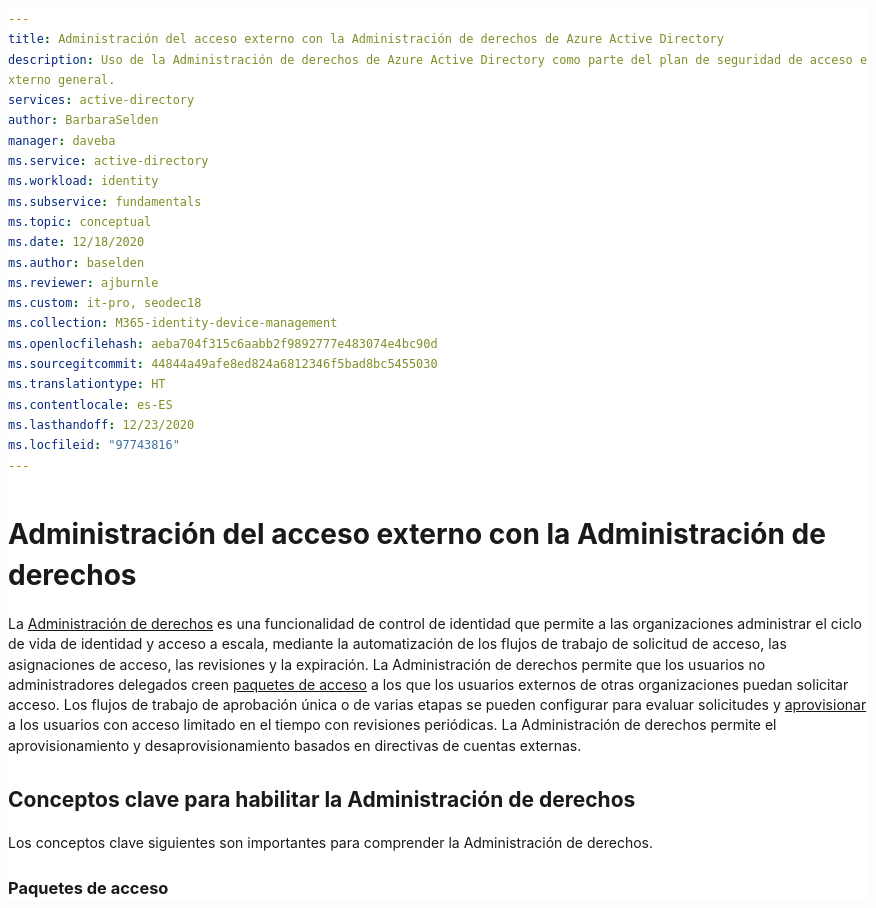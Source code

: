 ```yaml
---
title: Administración del acceso externo con la Administración de derechos de Azure Active Directory
description: Uso de la Administración de derechos de Azure Active Directory como parte del plan de seguridad de acceso externo general.
services: active-directory
author: BarbaraSelden
manager: daveba
ms.service: active-directory
ms.workload: identity
ms.subservice: fundamentals
ms.topic: conceptual
ms.date: 12/18/2020
ms.author: baselden
ms.reviewer: ajburnle
ms.custom: it-pro, seodec18
ms.collection: M365-identity-device-management
ms.openlocfilehash: aeba704f315c6aabb2f9892777e483074e4bc90d
ms.sourcegitcommit: 44844a49afe8ed824a6812346f5bad8bc5455030
ms.translationtype: HT
ms.contentlocale: es-ES
ms.lasthandoff: 12/23/2020
ms.locfileid: "97743816"
---
```

# <a name="manage-external-access-with-entitlement-management"></a>Administración del acceso externo con la Administración de derechos 


La [Administración de derechos](../governance/entitlement-management-overview.md) es una funcionalidad de control de identidad que permite a las organizaciones administrar el ciclo de vida de identidad y acceso a escala, mediante la automatización de los flujos de trabajo de solicitud de acceso, las asignaciones de acceso, las revisiones y la expiración. La Administración de derechos permite que los usuarios no administradores delegados creen [paquetes de acceso](../governance/entitlement-management-overview.md) a los que los usuarios externos de otras organizaciones puedan solicitar acceso. Los flujos de trabajo de aprobación única o de varias etapas se pueden configurar para evaluar solicitudes y [aprovisionar](../governance/what-is-provisioning.md) a los usuarios con acceso limitado en el tiempo con revisiones periódicas. La Administración de derechos permite el aprovisionamiento y desaprovisionamiento basados en directivas de cuentas externas.

## <a name="key-concepts-for-enabling-entitlement-management"></a>Conceptos clave para habilitar la Administración de derechos

Los conceptos clave siguientes son importantes para comprender la Administración de derechos.

### <a name="access-packages"></a>Paquetes de acceso
